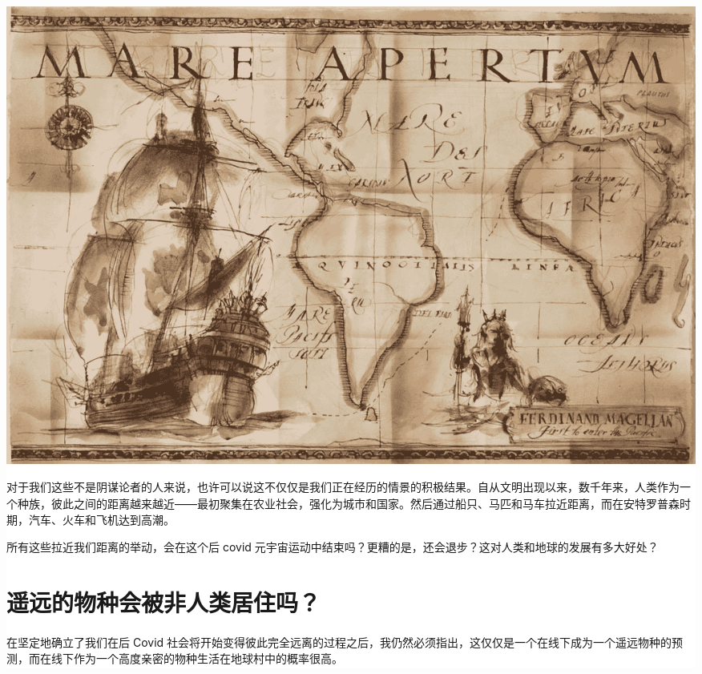 ![](img/7b6048f2f5b6faab6e60c5fb51cf7b7d.png)

对于我们这些不是阴谋论者的人来说，也许可以说这不仅仅是我们正在经历的情景的积极结果。自从文明出现以来，数千年来，人类作为一个种族，彼此之间的距离越来越近——最初聚集在农业社会，强化为城市和国家。然后通过船只、马匹和马车拉近距离，而在安特罗普森时期，汽车、火车和飞机达到高潮。

所有这些拉近我们距离的举动，会在这个后 covid 元宇宙运动中结束吗？更糟的是，还会退步？这对人类和地球的发展有多大好处？

# 遥远的物种会被非人类居住吗？

在坚定地确立了我们在后 Covid 社会将开始变得彼此完全远离的过程之后，我仍然必须指出，这仅仅是一个在线下成为一个遥远物种的预测，而在线下作为一个高度亲密的物种生活在地球村中的概率很高。

